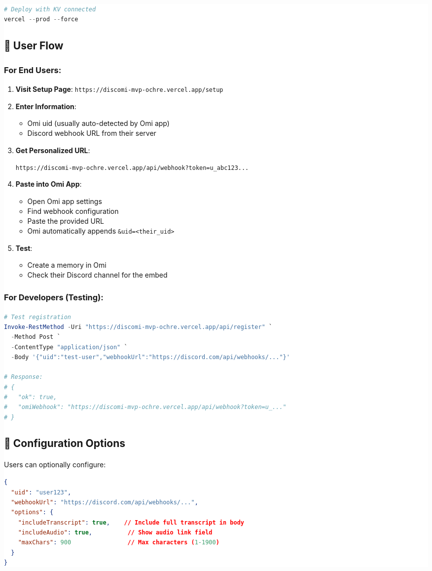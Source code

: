 ```powershell
# Deploy with KV connected
vercel --prod --force
```

## 🎨 User Flow

### For End Users:

1. **Visit Setup Page**: `https://discomi-mvp-ochre.vercel.app/setup`

2. **Enter Information**:
   - Omi uid (usually auto-detected by Omi app)
   - Discord webhook URL from their server

3. **Get Personalized URL**:
   ```
   https://discomi-mvp-ochre.vercel.app/api/webhook?token=u_abc123...
   ```

4. **Paste into Omi App**:
   - Open Omi app settings
   - Find webhook configuration
   - Paste the provided URL
   - Omi automatically appends `&uid=<their_uid>`

5. **Test**:
   - Create a memory in Omi
   - Check their Discord channel for the embed

### For Developers (Testing):

```powershell
# Test registration
Invoke-RestMethod -Uri "https://discomi-mvp-ochre.vercel.app/api/register" `
  -Method Post `
  -ContentType "application/json" `
  -Body '{"uid":"test-user","webhookUrl":"https://discord.com/api/webhooks/..."}'

# Response:
# {
#   "ok": true,
#   "omiWebhook": "https://discomi-mvp-ochre.vercel.app/api/webhook?token=u_..."
# }
```

## 🔧 Configuration Options

Users can optionally configure:

```json
{
  "uid": "user123",
  "webhookUrl": "https://discord.com/api/webhooks/...",
  "options": {
    "includeTranscript": true,    // Include full transcript in body
    "includeAudio": true,          // Show audio link field
    "maxChars": 900                // Max characters (1-1900)
  }
}
```
